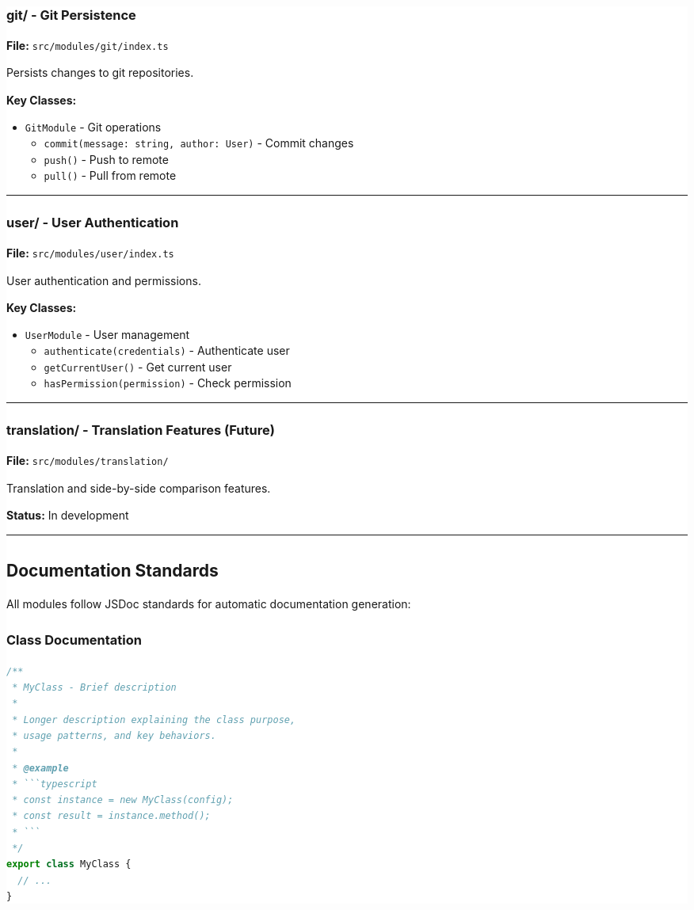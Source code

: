 
### git/ - Git Persistence
**File:** `src/modules/git/index.ts`

Persists changes to git repositories.

**Key Classes:**
- `GitModule` - Git operations
  - `commit(message: string, author: User)` - Commit changes
  - `push()` - Push to remote
  - `pull()` - Pull from remote

---

### user/ - User Authentication
**File:** `src/modules/user/index.ts`

User authentication and permissions.

**Key Classes:**
- `UserModule` - User management
  - `authenticate(credentials)` - Authenticate user
  - `getCurrentUser()` - Get current user
  - `hasPermission(permission)` - Check permission

---

### translation/ - Translation Features (Future)
**File:** `src/modules/translation/`

Translation and side-by-side comparison features.

**Status:** In development

---

## Documentation Standards

All modules follow JSDoc standards for automatic documentation generation:

### Class Documentation

```typescript
/**
 * MyClass - Brief description
 *
 * Longer description explaining the class purpose,
 * usage patterns, and key behaviors.
 *
 * @example
 * ```typescript
 * const instance = new MyClass(config);
 * const result = instance.method();
 * ```
 */
export class MyClass {
  // ...
}
```
